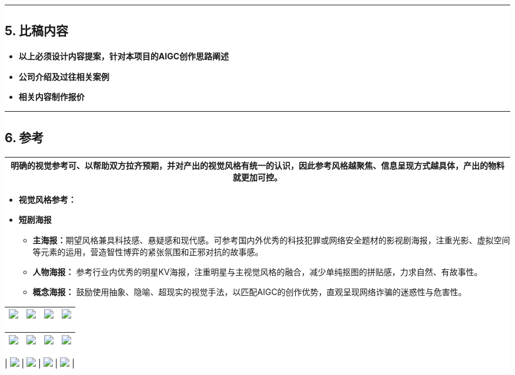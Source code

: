 

***

## 5. **比稿内容**

* **以上必须设计内容提案，针对本项目的AIGC创作思路阐述**

* **公司介绍及过往相关案例**&#x20;

* **相关内容制作报价**



***

## 6. **参考**

| 明确的视觉参考可、以帮助双方拉齐预期，并对产出的视觉风格有统一的认识，因此参考风格越聚焦、信息呈现方式越具体，产出的物料就更加可控。 |
| ------------------------------------------------------------------ |



* **视觉风格参考：**

* **短剧海报**

  * **主海报：**&#x671F;望风格兼具科技感、悬疑感和现代感。可参考国内外优秀的科技犯罪或网络安全题材的影视剧海报，注重光影、虚拟空间等元素的运用，营造智性博弈的紧张氛围和正邪对抗的故事感。

  * **人物海报：** 参考行业内优秀的明星KV海报，注重明星与主视觉风格的融合，减少单纯抠图的拼贴感，力求自然、有故事性。&#x20;

  * **概念海报：** 鼓励使用抽象、隐喻、超现实的视觉手法，以匹配AIGC的创作优势，直观呈现网络诈骗的迷惑性与危害性。

| ![](https://s4oxs369kd.feishu.cn/space/api/box/stream/download/asynccode/?code=MjkwYTUzNDg0MmI1Njc5ZDE2OTg5ODk5OGJiM2IwMDZfcXFnanVLd1VUSXJIVXRYTUlvZmNtcGNERVJDN0xPalpfVG9rZW46VmtZT2JaOVRTb2FpRGF4cUU5dWNUUXYybnFnXzE3NTY3OTU0NDc6MTc1Njc5OTA0N19WNA) | ![](https://s4oxs369kd.feishu.cn/space/api/box/stream/download/asynccode/?code=YzZiZTc1YzRmYjZmNGVhZTdlNjRhYTc0MGE3ZDBkZmVfQ0dhZmM0TTV6M2dFZmVxRWVqZFJ0bHFjc1lKYjgzYzRfVG9rZW46THF3Y2JBMFBXb0Z0Mjd4NGU5WWNONUN5bkViXzE3NTY3OTU0NDc6MTc1Njc5OTA0N19WNA) | ![](https://s4oxs369kd.feishu.cn/space/api/box/stream/download/asynccode/?code=MDYzOTlhM2E1ZDg0MWJlZTdiOGVmMzVlNGU5ZTc4ZWZfMk9vMXhtUzlXR3dzTXNJR0YzcTI3SDZOQ1NPQXJJQXdfVG9rZW46SzYwc2Jzdzh2bzhWbkh4M0hlU2NnUHJTbjhmXzE3NTY3OTU0NDc6MTc1Njc5OTA0N19WNA) | ![](https://s4oxs369kd.feishu.cn/space/api/box/stream/download/asynccode/?code=MWY5ODBjYzgzNzBlMDk4MjRiY2YyODMxMjU5Y2IzYWFfaGVKM3dDOFdvblBmQVRyUWdQT1hTSkZKSDdXS1NFelRfVG9rZW46Rmc2VmJwcDNWb094S3d4a0N5VmNBYkZlbm5nXzE3NTY3OTU0NDc6MTc1Njc5OTA0N19WNA) |
| ------------------------------------------------------------------------------------------------------------------------------------------------------------------------------------------------------------------------------------------------------ | ------------------------------------------------------------------------------------------------------------------------------------------------------------------------------------------------------------------------------------------------------ | ------------------------------------------------------------------------------------------------------------------------------------------------------------------------------------------------------------------------------------------------------ | ------------------------------------------------------------------------------------------------------------------------------------------------------------------------------------------------------------------------------------------------------ |



| ![](https://s4oxs369kd.feishu.cn/space/api/box/stream/download/asynccode/?code=ZGRiZDkxN2E5ZTI4ZDE0ODllM2UwMGI2Y2NjY2FmMTNfYXRFakZyZXVrYlRvWGhmblhFVjlzbEtiZWV3S2Y1aFhfVG9rZW46WDUwaGJ1enBpb21WUXF4ejNxS2NTaGk0blFLXzE3NTY3OTU0NDc6MTc1Njc5OTA0N19WNA) | ![](https://s4oxs369kd.feishu.cn/space/api/box/stream/download/asynccode/?code=MzFlMGYwZWI5MWQ2ZTdhY2UzZjk1ZjBhNTMxZDUxZGFfbm4wNTU3SFJvZVZsU1RjVzBGWXBka0VrckgzREVPWmpfVG9rZW46SlkxaGJIVXREb1pMc3p4YlhrNmNpV3NSbnloXzE3NTY3OTU0NDc6MTc1Njc5OTA0N19WNA) | ![](https://s4oxs369kd.feishu.cn/space/api/box/stream/download/asynccode/?code=Yzg3ZjFkNmI5NWE0ZjllMWFhZTMxYWFkYWZjNWIyN2NfQnJxVzFFdUphc3NVTk44Z0lhdU1LcFhoblVjTGZ2UVBfVG9rZW46SjV2RmJXdnc2b0JCVHJ4cTN1VGMyNTZobmVHXzE3NTY3OTU0NDc6MTc1Njc5OTA0N19WNA) | ![](https://s4oxs369kd.feishu.cn/space/api/box/stream/download/asynccode/?code=MDg5MzcyZDJlODUwOWY3YzY1ZTFkZGI0NzNlNGYxZTdfWEdDUlVldXU5ekFpdWtXa0tzSUpIWmM1aExEdUpGNjVfVG9rZW46Q3lkdmJhanVDb2FMVjV4ZEJ5OWMwTEo0bnBoXzE3NTY3OTU0NDc6MTc1Njc5OTA0N19WNA) |
| ------------------------------------------------------------------------------------------------------------------------------------------------------------------------------------------------------------------------------------------------------ | ------------------------------------------------------------------------------------------------------------------------------------------------------------------------------------------------------------------------------------------------------ | ------------------------------------------------------------------------------------------------------------------------------------------------------------------------------------------------------------------------------------------------------ | ------------------------------------------------------------------------------------------------------------------------------------------------------------------------------------------------------------------------------------------------------ |



| ![](https://s4oxs369kd.feishu.cn/space/api/box/stream/download/asynccode/?code=YzU1MjQ3OWVkM2ExODVlNDgwY2MyMzk0NjQ4YzU5YjNfM3QxTFZPbFFvT0M2VnZYYlh2Mm5XWEdZTFdyeGRnRlRfVG9rZW46THFrbWJDamEwbzNXVDN4VUJXRmNTMGpxbjJhXzE3NTY3OTU0NDc6MTc1Njc5OTA0N19WNA) | ![](https://s4oxs369kd.feishu.cn/space/api/box/stream/download/asynccode/?code=YTVmYWY2MWUyMGU2ZGEzZWJmZjA2N2M5N2QwYjkxMjNfWkVkb29NRnFSRm5YYU5nNnJ1eUNwRHlIWnRGSVJ3cFlfVG9rZW46UjR4YWJUclNLb0t2MzN4NnB6T2NMNURJbndjXzE3NTY3OTU0NDc6MTc1Njc5OTA0N19WNA) | ![](https://s4oxs369kd.feishu.cn/space/api/box/stream/download/asynccode/?code=MGVjMDAzZjRlNDdjYjg0YWQyYjM5MDZhYzFmMjNmZjBfQ2VMQlZ1aEo0ckZ4Vm1VeE1EQVNweGN4Qml1ODl1NkRfVG9rZW46SnJCOWJkWUdob1ZVY1l4SE1CY2NZMkZXbkpHXzE3NTY3OTU0NDc6MTc1Njc5OTA0N19WNA) | ![](https://s4oxs369kd.feishu.cn/space/api/box/stream/download/asynccode/?code=OThkNDE0NzJjNDlkYWViYzM1NzZhZWYyZjQ5NjllMTBfQ0FzZFc1aWU0MDFxUXRlaVdQbTlLZXo0NXFQbDN1V1RfVG9rZW46SG1xcGJueGhxbzdZM3N4MEdGRWNMMUdzbmlmXzE3NTY3OTU0NDc6MTc1Njc5OTA0N19WNA) |